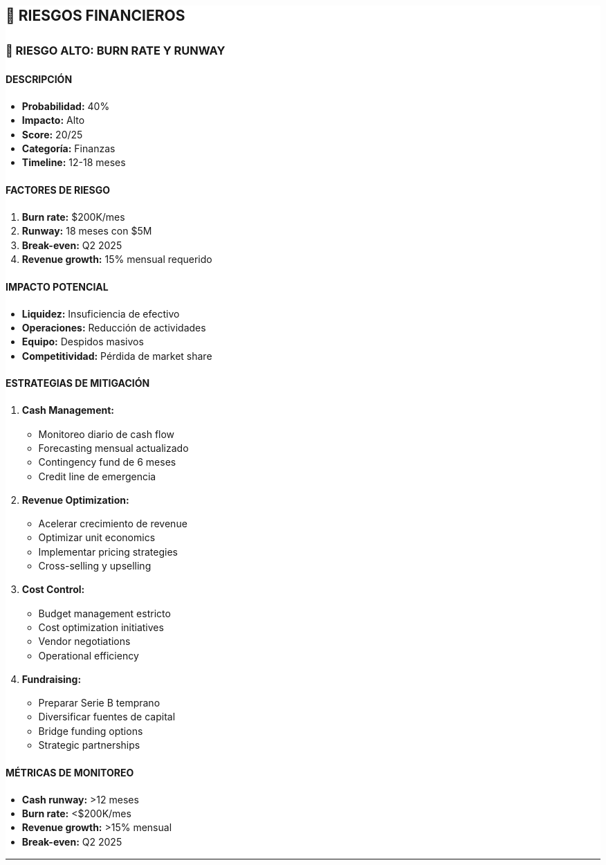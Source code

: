
## 🎯 RIESGOS FINANCIEROS

### 🎯 RIESGO ALTO: BURN RATE Y RUNWAY

#### **DESCRIPCIÓN**
- **Probabilidad:** 40%
- **Impacto:** Alto
- **Score:** 20/25
- **Categoría:** Finanzas
- **Timeline:** 12-18 meses

#### **FACTORES DE RIESGO**
1. **Burn rate:** $200K/mes
2. **Runway:** 18 meses con $5M
3. **Break-even:** Q2 2025
4. **Revenue growth:** 15% mensual requerido

#### **IMPACTO POTENCIAL**
- **Liquidez:** Insuficiencia de efectivo
- **Operaciones:** Reducción de actividades
- **Equipo:** Despidos masivos
- **Competitividad:** Pérdida de market share

#### **ESTRATEGIAS DE MITIGACIÓN**
1. **Cash Management:**
   - Monitoreo diario de cash flow
   - Forecasting mensual actualizado
   - Contingency fund de 6 meses
   - Credit line de emergencia

2. **Revenue Optimization:**
   - Acelerar crecimiento de revenue
   - Optimizar unit economics
   - Implementar pricing strategies
   - Cross-selling y upselling

3. **Cost Control:**
   - Budget management estricto
   - Cost optimization initiatives
   - Vendor negotiations
   - Operational efficiency

4. **Fundraising:**
   - Preparar Serie B temprano
   - Diversificar fuentes de capital
   - Bridge funding options
   - Strategic partnerships

#### **MÉTRICAS DE MONITOREO**
- **Cash runway:** >12 meses
- **Burn rate:** <$200K/mes
- **Revenue growth:** >15% mensual
- **Break-even:** Q2 2025

---